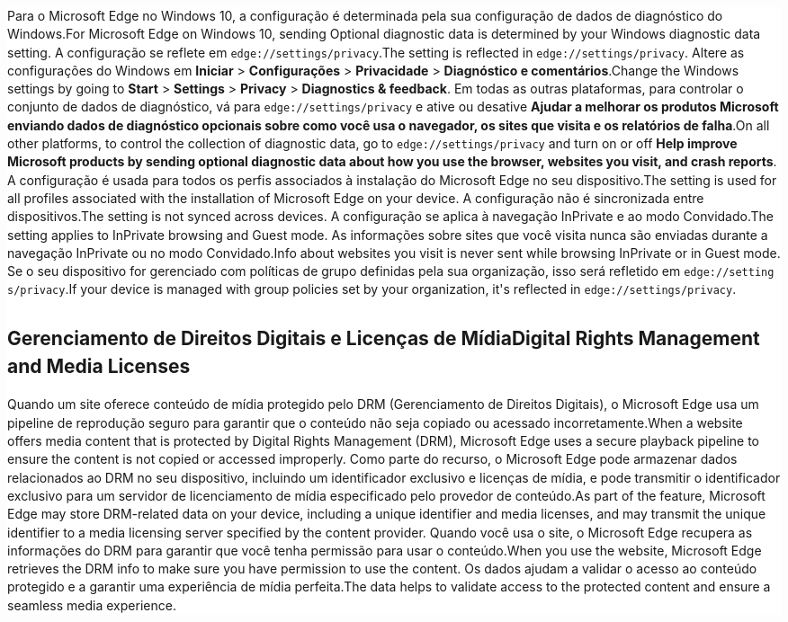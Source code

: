 <span data-ttu-id="1d1b9-266">Para o Microsoft Edge no Windows 10, a configuração é determinada pela sua configuração de dados de diagnóstico do Windows.</span><span class="sxs-lookup"><span data-stu-id="1d1b9-266">For Microsoft Edge on Windows 10, sending Optional diagnostic data is determined by your Windows diagnostic data setting.</span></span> <span data-ttu-id="1d1b9-267">A configuração se reflete em `edge://settings/privacy`.</span><span class="sxs-lookup"><span data-stu-id="1d1b9-267">The setting is reflected in `edge://settings/privacy`.</span></span> <span data-ttu-id="1d1b9-268">Altere as configurações do Windows em **Iniciar** > **Configurações** > **Privacidade** > **Diagnóstico e comentários**.</span><span class="sxs-lookup"><span data-stu-id="1d1b9-268">Change the Windows settings by going to **Start** > **Settings** > **Privacy** > **Diagnostics & feedback**.</span></span> <span data-ttu-id="1d1b9-269">Em todas as outras plataformas, para controlar o conjunto de dados de diagnóstico, vá para `edge://settings/privacy` e ative ou desative **Ajudar a melhorar os produtos Microsoft enviando dados de diagnóstico opcionais sobre como você usa o navegador, os sites que visita e os relatórios de falha**.</span><span class="sxs-lookup"><span data-stu-id="1d1b9-269">On all other platforms, to control the collection of diagnostic data, go to `edge://settings/privacy` and turn on or off **Help improve Microsoft products by sending optional diagnostic data about how you use the browser, websites you visit, and crash reports**.</span></span> <span data-ttu-id="1d1b9-270">A configuração é usada para todos os perfis associados à instalação do Microsoft Edge no seu dispositivo.</span><span class="sxs-lookup"><span data-stu-id="1d1b9-270">The setting is used for all profiles associated with the installation of Microsoft Edge on your device.</span></span>  <span data-ttu-id="1d1b9-271">A configuração não é sincronizada entre dispositivos.</span><span class="sxs-lookup"><span data-stu-id="1d1b9-271">The setting is not synced across devices.</span></span> <span data-ttu-id="1d1b9-272">A configuração se aplica à navegação InPrivate e ao modo Convidado.</span><span class="sxs-lookup"><span data-stu-id="1d1b9-272">The setting applies to InPrivate browsing and Guest mode.</span></span> <span data-ttu-id="1d1b9-273">As informações sobre sites que você visita nunca são enviadas durante a navegação InPrivate ou no modo Convidado.</span><span class="sxs-lookup"><span data-stu-id="1d1b9-273">Info about websites you visit is never sent while browsing InPrivate or in Guest mode.</span></span> <span data-ttu-id="1d1b9-274">Se o seu dispositivo for gerenciado com políticas de grupo definidas pela sua organização, isso será refletido em `edge://settings/privacy`.</span><span class="sxs-lookup"><span data-stu-id="1d1b9-274">If your device is managed with group policies set by your organization, it's reflected in `edge://settings/privacy`.</span></span>  

## <span data-ttu-id="1d1b9-275">Gerenciamento de Direitos Digitais e Licenças de Mídia</span><span class="sxs-lookup"><span data-stu-id="1d1b9-275">Digital Rights Management and Media Licenses</span></span>  

<span data-ttu-id="1d1b9-276">Quando um site oferece conteúdo de mídia protegido pelo DRM (Gerenciamento de Direitos Digitais), o Microsoft Edge usa um pipeline de reprodução seguro para garantir que o conteúdo não seja copiado ou acessado incorretamente.</span><span class="sxs-lookup"><span data-stu-id="1d1b9-276">When a website offers media content that is protected by Digital Rights Management \(DRM\), Microsoft Edge uses a secure playback pipeline to ensure the content is not copied or accessed improperly.</span></span>  <span data-ttu-id="1d1b9-277">Como parte do recurso, o Microsoft Edge pode armazenar dados relacionados ao DRM no seu dispositivo, incluindo um identificador exclusivo e licenças de mídia, e pode transmitir o identificador exclusivo para um servidor de licenciamento de mídia especificado pelo provedor de conteúdo.</span><span class="sxs-lookup"><span data-stu-id="1d1b9-277">As part of the feature, Microsoft Edge may store DRM-related data on your device, including a unique identifier and media licenses, and may transmit the unique identifier to a media licensing server specified by the content provider.</span></span>  <span data-ttu-id="1d1b9-278">Quando você usa o site, o Microsoft Edge recupera as informações do DRM para garantir que você tenha permissão para usar o conteúdo.</span><span class="sxs-lookup"><span data-stu-id="1d1b9-278">When you use the website, Microsoft Edge retrieves the DRM info to make sure you have permission to use the content.</span></span>  <span data-ttu-id="1d1b9-279">Os dados ajudam a validar o acesso ao conteúdo protegido e a garantir uma experiência de mídia perfeita.</span><span class="sxs-lookup"><span data-stu-id="1d1b9-279">The data helps to validate access to the protected content and ensure a seamless media experience.</span></span>  
